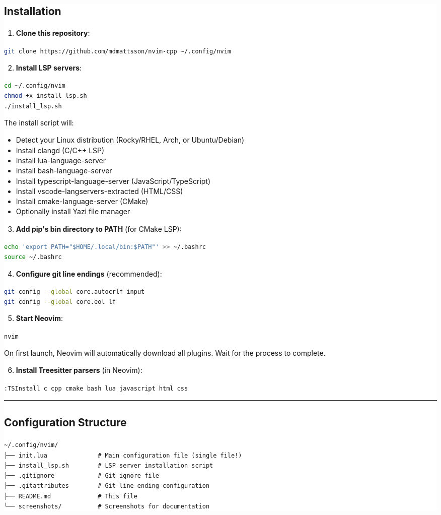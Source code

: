 
## Installation

1. **Clone this repository**:
```bash
git clone https://github.com/mdmattsson/nvim-cpp ~/.config/nvim
```

2. **Install LSP servers**:
```bash
cd ~/.config/nvim
chmod +x install_lsp.sh
./install_lsp.sh
```

The install script will:
- Detect your Linux distribution (Rocky/RHEL, Arch, or Ubuntu/Debian)
- Install clangd (C/C++ LSP)
- Install lua-language-server
- Install bash-language-server
- Install typescript-language-server (JavaScript/TypeScript)
- Install vscode-langservers-extracted (HTML/CSS)
- Install cmake-language-server (CMake)
- Optionally install Yazi file manager

3. **Add pip's bin directory to PATH** (for CMake LSP):
```bash
echo 'export PATH="$HOME/.local/bin:$PATH"' >> ~/.bashrc
source ~/.bashrc
```

4. **Configure git line endings** (recommended):
```bash
git config --global core.autocrlf input
git config --global core.eol lf
```

5. **Start Neovim**:
```bash
nvim
```

On first launch, Neovim will automatically download all plugins. Wait for the process to complete.

6. **Install Treesitter parsers** (in Neovim):
```vim
:TSInstall c cpp cmake bash lua javascript html css
```

---

## Configuration Structure

```
~/.config/nvim/
├── init.lua              # Main configuration file (single file!)
├── install_lsp.sh        # LSP server installation script
├── .gitignore            # Git ignore file
├── .gitattributes        # Git line ending configuration
├── README.md             # This file
└── screenshots/          # Screenshots for documentation
```
